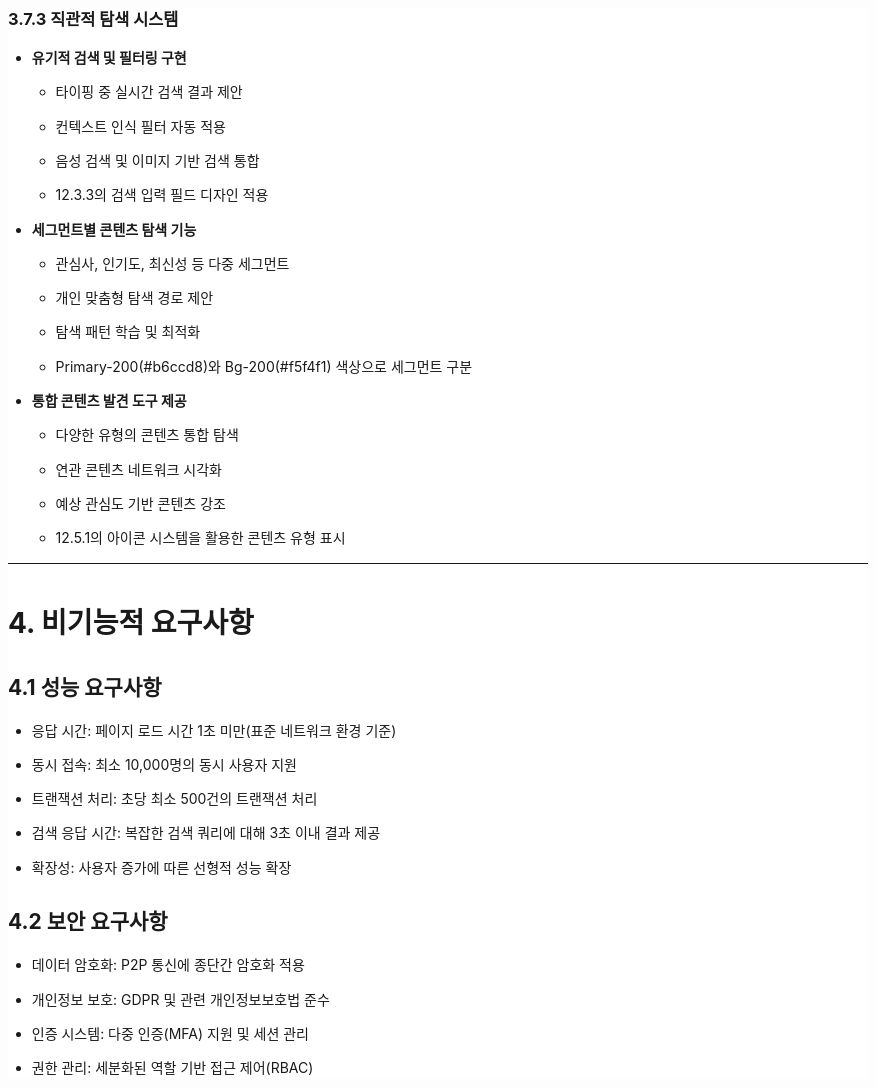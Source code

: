 
### **3.7.3 직관적 탐색 시스템**

- **유기적 검색 및 필터링 구현**
    
    - 타이핑 중 실시간 검색 결과 제안
        
    - 컨텍스트 인식 필터 자동 적용
        
    - 음성 검색 및 이미지 기반 검색 통합
        
    - 12.3.3의 검색 입력 필드 디자인 적용
        
- **세그먼트별 콘텐츠 탐색 기능**
    
    - 관심사, 인기도, 최신성 등 다중 세그먼트
        
    - 개인 맞춤형 탐색 경로 제안
        
    - 탐색 패턴 학습 및 최적화
        
    - Primary-200(#b6ccd8)와 Bg-200(#f5f4f1) 색상으로 세그먼트 구분
        
- **통합 콘텐츠 발견 도구 제공**
    
    - 다양한 유형의 콘텐츠 통합 탐색
        
    - 연관 콘텐츠 네트워크 시각화
        
    - 예상 관심도 기반 콘텐츠 강조
        
    - 12.5.1의 아이콘 시스템을 활용한 콘텐츠 유형 표시
        

---

# **4. 비기능적 요구사항**

## **4.1 성능 요구사항**

- 응답 시간: 페이지 로드 시간 1초 미만(표준 네트워크 환경 기준)
    
- 동시 접속: 최소 10,000명의 동시 사용자 지원
    
- 트랜잭션 처리: 초당 최소 500건의 트랜잭션 처리
    
- 검색 응답 시간: 복잡한 검색 쿼리에 대해 3초 이내 결과 제공
    
- 확장성: 사용자 증가에 따른 선형적 성능 확장
    

## **4.2 보안 요구사항**

- 데이터 암호화: P2P 통신에 종단간 암호화 적용
    
- 개인정보 보호: GDPR 및 관련 개인정보보호법 준수
    
- 인증 시스템: 다중 인증(MFA) 지원 및 세션 관리
    
- 권한 관리: 세분화된 역할 기반 접근 제어(RBAC)
    